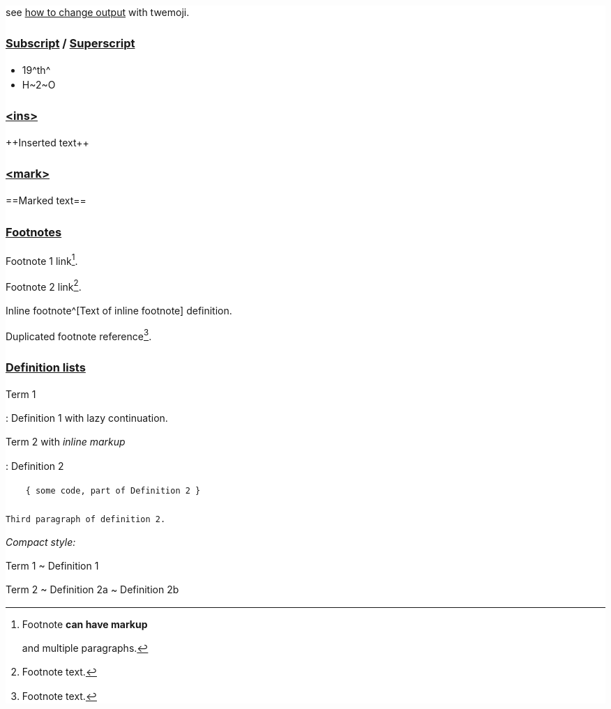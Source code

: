 see [how to change output](https://github.com/markdown-it/markdown-it-emoji#change-output) with twemoji.

### [Subscript](https://github.com/markdown-it/markdown-it-sub) / [Superscript](https://github.com/markdown-it/markdown-it-sup)

- 19^th^
- H~2~O

### [\<ins>](https://github.com/markdown-it/markdown-it-ins)

++Inserted text++

### [\<mark>](https://github.com/markdown-it/markdown-it-mark)

==Marked text==

### [Footnotes](https://github.com/markdown-it/markdown-it-footnote)

Footnote 1 link[^first].

Footnote 2 link[^second].

Inline footnote^[Text of inline footnote] definition.

Duplicated footnote reference[^second].

[^first]: Footnote **can have markup**

    and multiple paragraphs.

[^second]: Footnote text.

### [Definition lists](https://github.com/markdown-it/markdown-it-deflist)

Term 1

:   Definition 1 with lazy continuation.

Term 2 with *inline markup*

:   Definition 2

        { some code, part of Definition 2 }

    Third paragraph of definition 2.

_Compact style:_

Term 1
~ Definition 1

Term 2
~ Definition 2a
~ Definition 2b


[id]: https://octodex.github.com/images/dojocat.jpg  "The Dojocat"